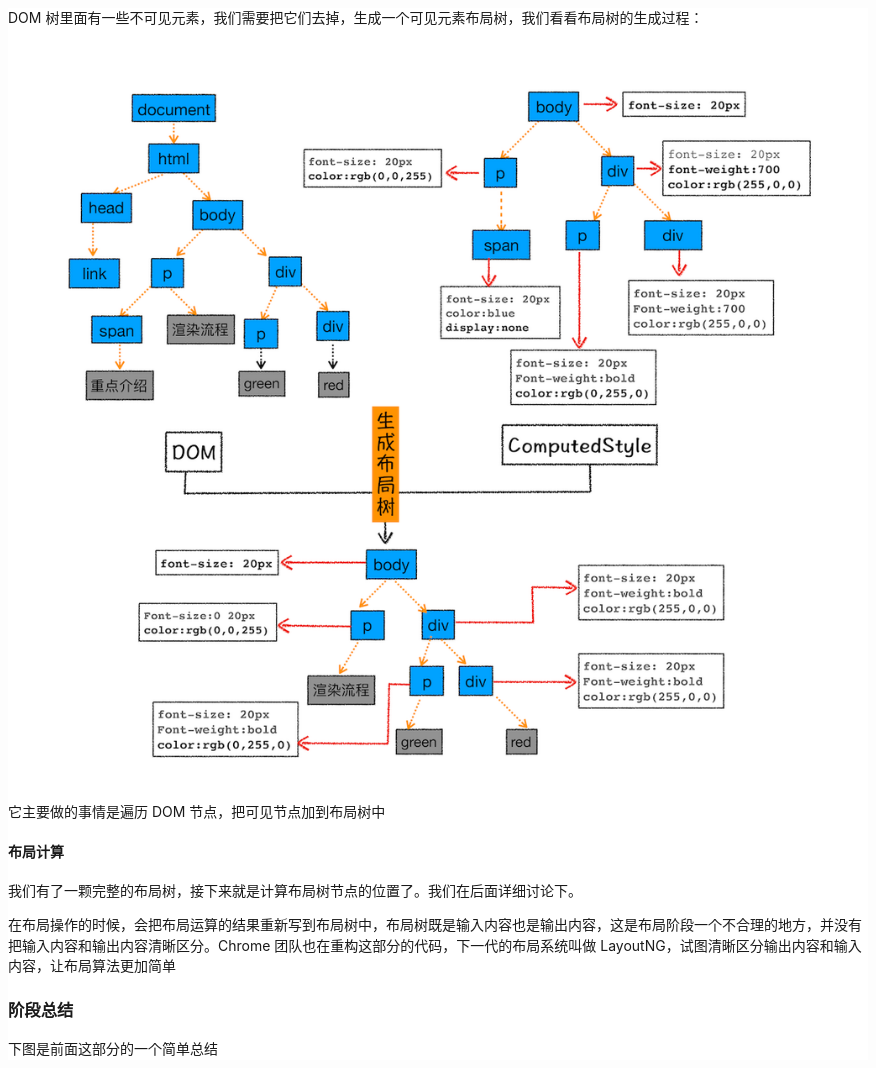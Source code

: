 DOM 树里面有一些不可见元素，我们需要把它们去掉，生成一个可见元素布局树，我们看看布局树的生成过程：

![](/img/posts/browser/macro/28.png)

它主要做的事情是遍历 DOM 节点，把可见节点加到布局树中

#### 布局计算

我们有了一颗完整的布局树，接下来就是计算布局树节点的位置了。我们在后面详细讨论下。

在布局操作的时候，会把布局运算的结果重新写到布局树中，布局树既是输入内容也是输出内容，这是布局阶段一个不合理的地方，并没有把输入内容和输出内容清晰区分。Chrome 团队也在重构这部分的代码，下一代的布局系统叫做 LayoutNG，试图清晰区分输出内容和输入内容，让布局算法更加简单

### 阶段总结

下图是前面这部分的一个简单总结
